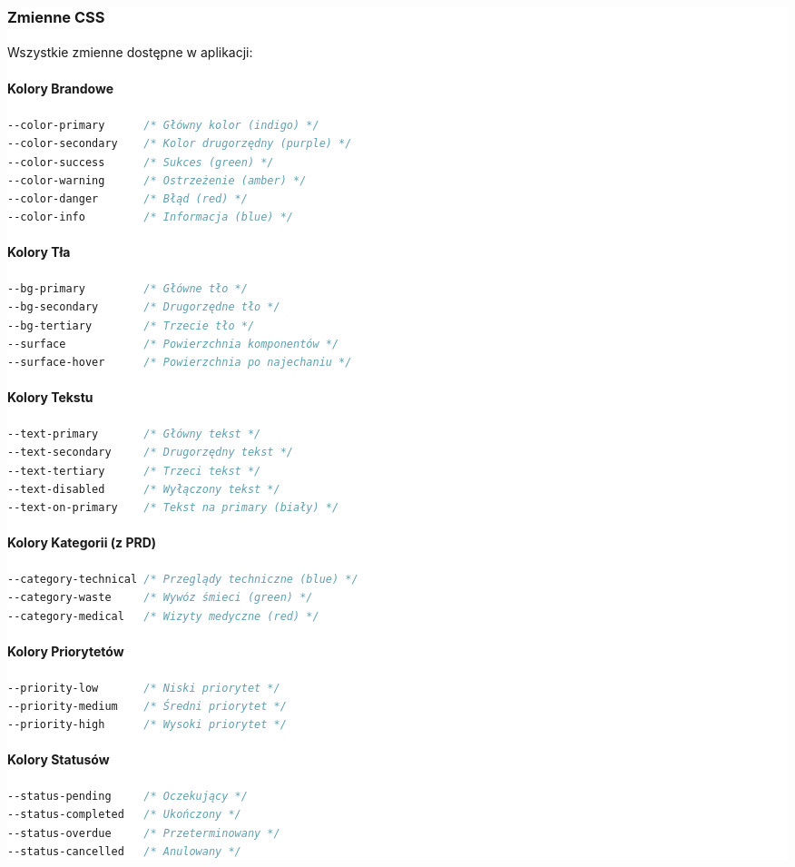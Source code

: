 ### Zmienne CSS

Wszystkie zmienne dostępne w aplikacji:

#### Kolory Brandowe
```css
--color-primary      /* Główny kolor (indigo) */
--color-secondary    /* Kolor drugorzędny (purple) */
--color-success      /* Sukces (green) */
--color-warning      /* Ostrzeżenie (amber) */
--color-danger       /* Błąd (red) */
--color-info         /* Informacja (blue) */
```

#### Kolory Tła
```css
--bg-primary         /* Główne tło */
--bg-secondary       /* Drugorzędne tło */
--bg-tertiary        /* Trzecie tło */
--surface            /* Powierzchnia komponentów */
--surface-hover      /* Powierzchnia po najechaniu */
```

#### Kolory Tekstu
```css
--text-primary       /* Główny tekst */
--text-secondary     /* Drugorzędny tekst */
--text-tertiary      /* Trzeci tekst */
--text-disabled      /* Wyłączony tekst */
--text-on-primary    /* Tekst na primary (biały) */
```

#### Kolory Kategorii (z PRD)
```css
--category-technical /* Przeglądy techniczne (blue) */
--category-waste     /* Wywóz śmieci (green) */
--category-medical   /* Wizyty medyczne (red) */
```

#### Kolory Priorytetów
```css
--priority-low       /* Niski priorytet */
--priority-medium    /* Średni priorytet */
--priority-high      /* Wysoki priorytet */
```

#### Kolory Statusów
```css
--status-pending     /* Oczekujący */
--status-completed   /* Ukończony */
--status-overdue     /* Przeterminowany */
--status-cancelled   /* Anulowany */
```
